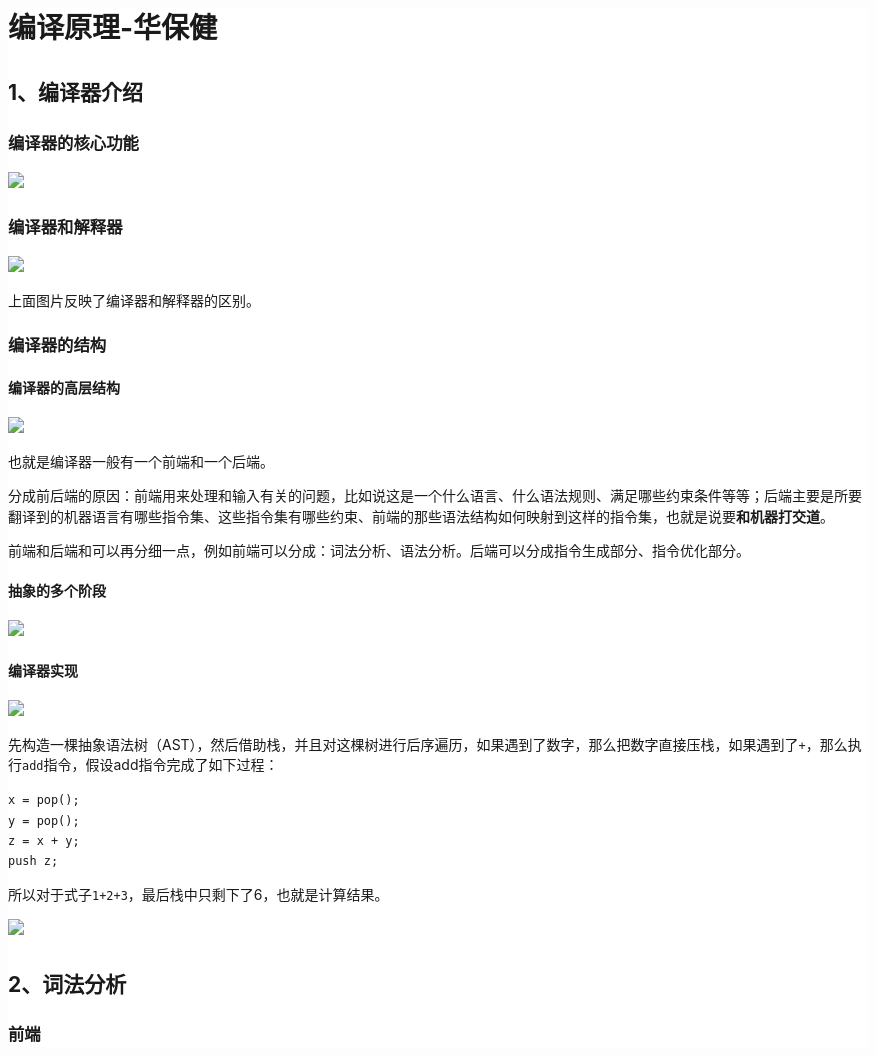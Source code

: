 # 编译原理-华保健

## 1、编译器介绍

### 编译器的核心功能

![](http://oklbfi1yj.bkt.clouddn.com/%E7%BC%96%E8%AF%91%E5%8E%9F%E7%90%86-%E5%8D%8E%E4%BF%9D%E5%81%A5/1.png)

### 编译器和解释器

![](http://oklbfi1yj.bkt.clouddn.com/%E7%BC%96%E8%AF%91%E5%8E%9F%E7%90%86-%E5%8D%8E%E4%BF%9D%E5%81%A5/2.png)

上面图片反映了编译器和解释器的区别。

### 编译器的结构

#### 编译器的高层结构

![](http://oklbfi1yj.bkt.clouddn.com/%E7%BC%96%E8%AF%91%E5%8E%9F%E7%90%86-%E5%8D%8E%E4%BF%9D%E5%81%A5/3.png)

也就是编译器一般有一个前端和一个后端。

分成前后端的原因：前端用来处理和输入有关的问题，比如说这是一个什么语言、什么语法规则、满足哪些约束条件等等；后端主要是所要翻译到的机器语言有哪些指令集、这些指令集有哪些约束、前端的那些语法结构如何映射到这样的指令集，也就是说要**和机器打交道**。

前端和后端和可以再分细一点，例如前端可以分成：词法分析、语法分析。后端可以分成指令生成部分、指令优化部分。

#### 抽象的多个阶段

![](http://oklbfi1yj.bkt.clouddn.com/%E7%BC%96%E8%AF%91%E5%8E%9F%E7%90%86-%E5%8D%8E%E4%BF%9D%E5%81%A5/4.png)

#### 编译器实现

![](http://oklbfi1yj.bkt.clouddn.com/%E7%BC%96%E8%AF%91%E5%8E%9F%E7%90%86-%E5%8D%8E%E4%BF%9D%E5%81%A5/5.png)

先构造一棵抽象语法树（AST），然后借助栈，并且对这棵树进行后序遍历，如果遇到了数字，那么把数字直接压栈，如果遇到了`+`，那么执行`add`指令，假设add指令完成了如下过程：

```shell
x = pop();
y = pop();
z = x + y;
push z;
```

所以对于式子`1+2+3`，最后栈中只剩下了6，也就是计算结果。

![](http://oklbfi1yj.bkt.clouddn.com/%E7%BC%96%E8%AF%91%E5%8E%9F%E7%90%86-%E5%8D%8E%E4%BF%9D%E5%81%A5/6.png)

## 2、词法分析

### 前端
